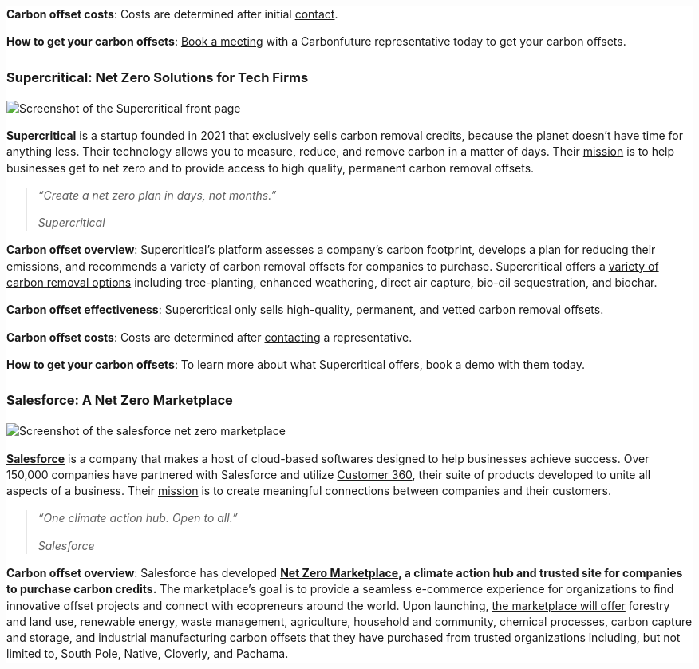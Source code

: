 **Carbon offset costs**: Costs are determined after initial [contact](https://platform.carbonfuture.earth/balancer/portfolios#bookingwidget).

**How to get your carbon offsets**: [Book a meeting](https://platform.carbonfuture.earth/balancer/portfolios#bookingwidget) with a Carbonfuture representative today to get your carbon offsets.

### Supercritical: Net Zero Solutions for Tech Firms

![Screenshot of the Supercritical front page](https://impactful.ninja/wp-content/uploads/2022/10/Supercritical-front-page-1024x578.png)

[**Supercritical**](https://gosupercritical.com/) is a [startup founded in 2021](https://techcrunch.com/2021/08/04/supercritical-launches-carbon-removal-offset-marketplace-for-tech-firms-reach-netzero/) that exclusively sells carbon removal credits, because the planet doesn’t have time for anything less. Their technology allows you to measure, reduce, and remove carbon in a matter of days. Their [mission](https://gosupercritical.com/tech-zero) is to help businesses get to net zero and to provide access to high quality, permanent carbon removal offsets. 

> _“Create a net zero plan in days, not months.”_
> 
> _Supercritical_

**Carbon offset overview**: [Supercritical’s platform](https://gosupercritical.com/) assesses a company’s carbon footprint, develops a plan for reducing their emissions, and recommends a variety of carbon removal offsets for companies to purchase. Supercritical offers a [variety of carbon removal options](https://gosupercritical.com/blog?p=what-is-carbon-removal) including tree-planting, enhanced weathering, direct air capture, bio-oil sequestration, and biochar.

**Carbon offset effectiveness**: Supercritical only sells [high-quality, permanent, and vetted carbon removal offsets](https://gosupercritical.com/).

**Carbon offset costs**: Costs are determined after [contacting](https://gosupercritical.com/book-a-demo) a representative.

**How to get your carbon offsets**: To learn more about what Supercritical offers, [book a demo](https://gosupercritical.com/book-a-demo) with them today.

### Salesforce: A Net Zero Marketplace

![Screenshot of the salesforce net zero marketplace](https://impactful.ninja/wp-content/uploads/2022/10/Salesforce-Net-Zero-Marketplace-screenshot-1024x571.png)

[**Salesforce**](https://www.salesforce.com/) is a company that makes a host of cloud-based softwares designed to help businesses achieve success. Over 150,000 companies have partnered with Salesforce and utilize [Customer 360](https://www.salesforce.com/products/), their suite of products developed to unite all aspects of a business. Their [mission](https://www.salesforce.com/company/our-story/) is to create meaningful connections between companies and their customers. 

> _“One climate action hub. Open to all.”_
> 
> _Salesforce_

**Carbon offset overview**: Salesforce has developed [**Net Zero Marketplace**](https://www.salesforce.com/products/net-zero-cloud/marketplace/)**, a climate action hub and trusted site for companies to purchase carbon credits.** The marketplace’s goal is to provide a seamless e-commerce experience for organizations to find innovative offset projects and connect with ecopreneurs around the world. Upon launching, [the marketplace will offer](https://www.salesforce.com/products/net-zero-cloud/marketplace/) forestry and land use, renewable energy, waste management, agriculture, household and community, chemical processes, carbon capture and storage, and industrial manufacturing carbon offsets that they have purchased from trusted organizations including, but not limited to, [South Pole](https://careers.southpole.com/), [Native](https://native.eco/), [Cloverly](https://www.cloverly.com/), and [Pachama](https://pachama.com/?gclid=Cj0KCQjw166aBhDEARIsAMEyZh6WfHSWxbusjcutvhILAPrx1GASVFebaqTY_GV7Sjj_kyf2tWEObn4aAvMiEALw_wcB). 
